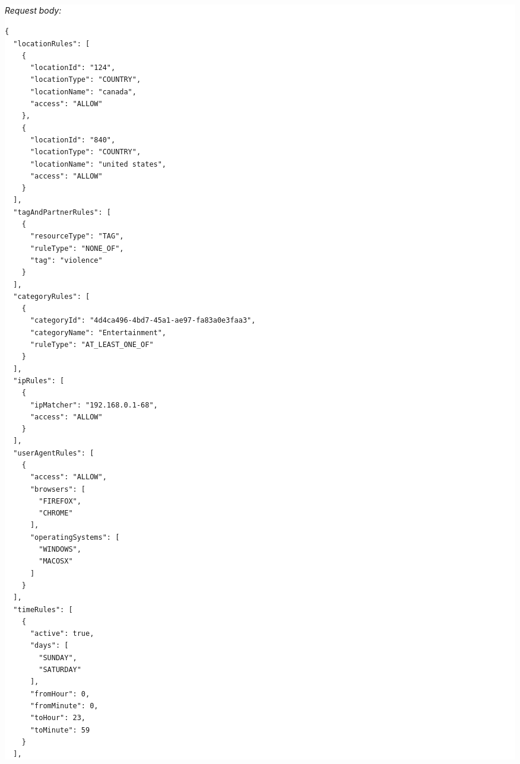 *Request body:*

```
{
  "locationRules": [
    {
      "locationId": "124",
      "locationType": "COUNTRY",
      "locationName": "canada",
      "access": "ALLOW"
    },
    {
      "locationId": "840",
      "locationType": "COUNTRY",
      "locationName": "united states",
      "access": "ALLOW"
    }
  ],
  "tagAndPartnerRules": [
    {
      "resourceType": "TAG",
      "ruleType": "NONE_OF",
      "tag": "violence"
    }
  ],
  "categoryRules": [
    {
      "categoryId": "4d4ca496-4bd7-45a1-ae97-fa83a0e3faa3",
      "categoryName": "Entertainment",
      "ruleType": "AT_LEAST_ONE_OF"
    }
  ],
  "ipRules": [
    {
      "ipMatcher": "192.168.0.1-68",
      "access": "ALLOW"
    }
  ],
  "userAgentRules": [
    {
      "access": "ALLOW",
      "browsers": [
        "FIREFOX",
        "CHROME"
      ],
      "operatingSystems": [
        "WINDOWS",
        "MACOSX"
      ]
    }
  ],
  "timeRules": [
    {
      "active": true,
      "days": [
        "SUNDAY",
        "SATURDAY"
      ],
      "fromHour": 0,
      "fromMinute": 0,
      "toHour": 23,
      "toMinute": 59
    }
  ],
```